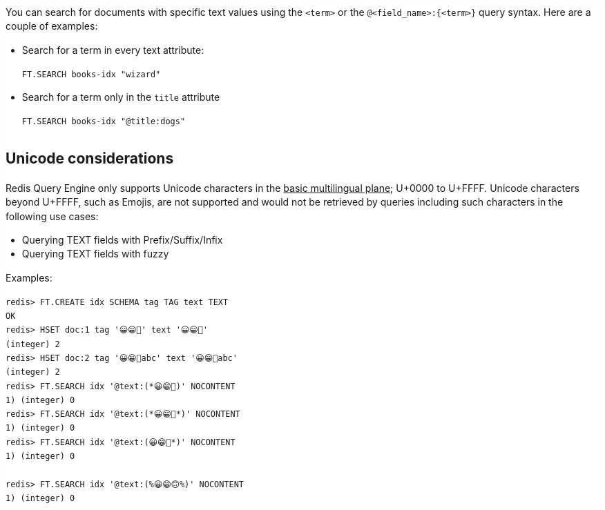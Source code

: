 You can search for documents with specific text values using the `<term>` or the `@<field_name>:{<term>}` query syntax. Here are a couple of examples:

- Search for a term in every text attribute:
    ```
    FT.SEARCH books-idx "wizard"
    ```

- Search for a term only in the `title` attribute
    ```
    FT.SEARCH books-idx "@title:dogs"
    ```

## Unicode considerations

Redis Query Engine only supports Unicode characters in the [basic multilingual plane](https://en.wikipedia.org/wiki/Plane_(Unicode)#Basic_Multilingual_Plane); U+0000 to U+FFFF. Unicode characters beyond U+FFFF, such as Emojis, are not supported and would not be retrieved by queries including such characters in the following use cases:

* Querying TEXT fields with Prefix/Suffix/Infix
* Querying TEXT fields with fuzzy

Examples:

```
redis> FT.CREATE idx SCHEMA tag TAG text TEXT
OK
redis> HSET doc:1 tag '😀😁🙂' text '😀😁🙂'
(integer) 2
redis> HSET doc:2 tag '😀😁🙂abc' text '😀😁🙂abc'
(integer) 2
redis> FT.SEARCH idx '@text:(*😀😁🙂)' NOCONTENT
1) (integer) 0
redis> FT.SEARCH idx '@text:(*😀😁🙂*)' NOCONTENT
1) (integer) 0
redis> FT.SEARCH idx '@text:(😀😁🙂*)' NOCONTENT
1) (integer) 0

redis> FT.SEARCH idx '@text:(%😀😁🙃%)' NOCONTENT
1) (integer) 0
```
